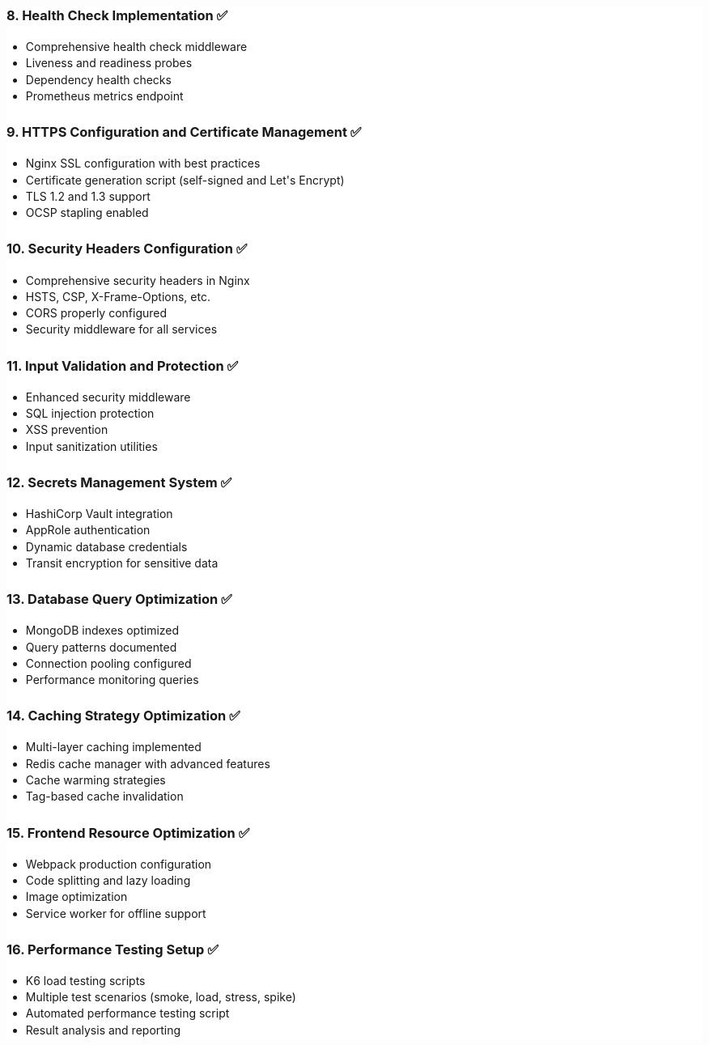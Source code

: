 ### 8. Health Check Implementation ✅
- Comprehensive health check middleware
- Liveness and readiness probes
- Dependency health checks
- Prometheus metrics endpoint

### 9. HTTPS Configuration and Certificate Management ✅
- Nginx SSL configuration with best practices
- Certificate generation script (self-signed and Let's Encrypt)
- TLS 1.2 and 1.3 support
- OCSP stapling enabled

### 10. Security Headers Configuration ✅
- Comprehensive security headers in Nginx
- HSTS, CSP, X-Frame-Options, etc.
- CORS properly configured
- Security middleware for all services

### 11. Input Validation and Protection ✅
- Enhanced security middleware
- SQL injection protection
- XSS prevention
- Input sanitization utilities

### 12. Secrets Management System ✅
- HashiCorp Vault integration
- AppRole authentication
- Dynamic database credentials
- Transit encryption for sensitive data

### 13. Database Query Optimization ✅
- MongoDB indexes optimized
- Query patterns documented
- Connection pooling configured
- Performance monitoring queries

### 14. Caching Strategy Optimization ✅
- Multi-layer caching implemented
- Redis cache manager with advanced features
- Cache warming strategies
- Tag-based cache invalidation

### 15. Frontend Resource Optimization ✅
- Webpack production configuration
- Code splitting and lazy loading
- Image optimization
- Service worker for offline support

### 16. Performance Testing Setup ✅
- K6 load testing scripts
- Multiple test scenarios (smoke, load, stress, spike)
- Automated performance testing script
- Result analysis and reporting
